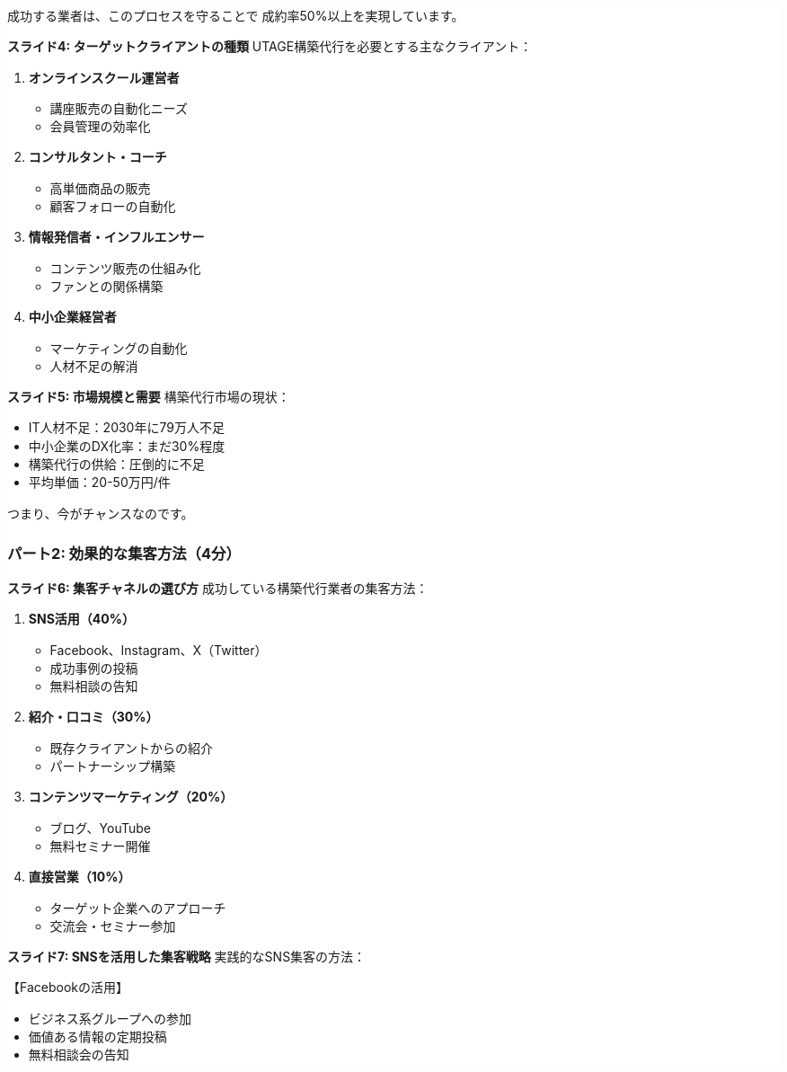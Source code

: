 成功する業者は、このプロセスを守ることで
成約率50%以上を実現しています。

**スライド4: ターゲットクライアントの種類**
UTAGE構築代行を必要とする主なクライアント：

1. **オンラインスクール運営者**
   - 講座販売の自動化ニーズ
   - 会員管理の効率化

2. **コンサルタント・コーチ**
   - 高単価商品の販売
   - 顧客フォローの自動化

3. **情報発信者・インフルエンサー**
   - コンテンツ販売の仕組み化
   - ファンとの関係構築

4. **中小企業経営者**
   - マーケティングの自動化
   - 人材不足の解消

**スライド5: 市場規模と需要**
構築代行市場の現状：

- IT人材不足：2030年に79万人不足
- 中小企業のDX化率：まだ30%程度
- 構築代行の供給：圧倒的に不足
- 平均単価：20-50万円/件

つまり、今がチャンスなのです。

### パート2: 効果的な集客方法（4分）

**スライド6: 集客チャネルの選び方**
成功している構築代行業者の集客方法：

1. **SNS活用（40%）**
   - Facebook、Instagram、X（Twitter）
   - 成功事例の投稿
   - 無料相談の告知

2. **紹介・口コミ（30%）**
   - 既存クライアントからの紹介
   - パートナーシップ構築

3. **コンテンツマーケティング（20%）**
   - ブログ、YouTube
   - 無料セミナー開催

4. **直接営業（10%）**
   - ターゲット企業へのアプローチ
   - 交流会・セミナー参加

**スライド7: SNSを活用した集客戦略**
実践的なSNS集客の方法：

【Facebookの活用】
- ビジネス系グループへの参加
- 価値ある情報の定期投稿
- 無料相談会の告知
